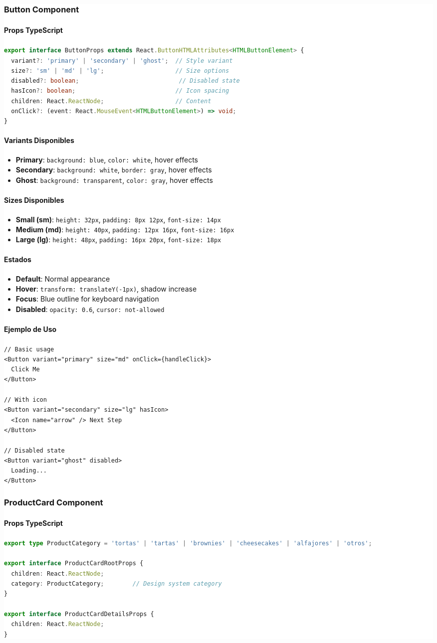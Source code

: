 ### Button Component

#### Props TypeScript
```typescript
export interface ButtonProps extends React.ButtonHTMLAttributes<HTMLButtonElement> {
  variant?: 'primary' | 'secondary' | 'ghost';  // Style variant
  size?: 'sm' | 'md' | 'lg';                    // Size options
  disabled?: boolean;                            // Disabled state
  hasIcon?: boolean;                            // Icon spacing
  children: React.ReactNode;                    // Content
  onClick?: (event: React.MouseEvent<HTMLButtonElement>) => void;
}
```

#### Variants Disponibles
- **Primary**: `background: blue`, `color: white`, hover effects
- **Secondary**: `background: white`, `border: gray`, hover effects  
- **Ghost**: `background: transparent`, `color: gray`, hover effects

#### Sizes Disponibles
- **Small (sm)**: `height: 32px`, `padding: 8px 12px`, `font-size: 14px`
- **Medium (md)**: `height: 40px`, `padding: 12px 16px`, `font-size: 16px`
- **Large (lg)**: `height: 48px`, `padding: 16px 20px`, `font-size: 18px`

#### Estados
- **Default**: Normal appearance
- **Hover**: `transform: translateY(-1px)`, shadow increase
- **Focus**: Blue outline for keyboard navigation
- **Disabled**: `opacity: 0.6`, `cursor: not-allowed`

#### Ejemplo de Uso
```tsx
// Basic usage
<Button variant="primary" size="md" onClick={handleClick}>
  Click Me
</Button>

// With icon
<Button variant="secondary" size="lg" hasIcon>
  <Icon name="arrow" /> Next Step
</Button>

// Disabled state
<Button variant="ghost" disabled>
  Loading...
</Button>
```

### ProductCard Component

#### Props TypeScript
```typescript
export type ProductCategory = 'tortas' | 'tartas' | 'brownies' | 'cheesecakes' | 'alfajores' | 'otros';

export interface ProductCardRootProps {
  children: React.ReactNode;
  category: ProductCategory;        // Design system category
}

export interface ProductCardDetailsProps {
  children: React.ReactNode;
}

```
